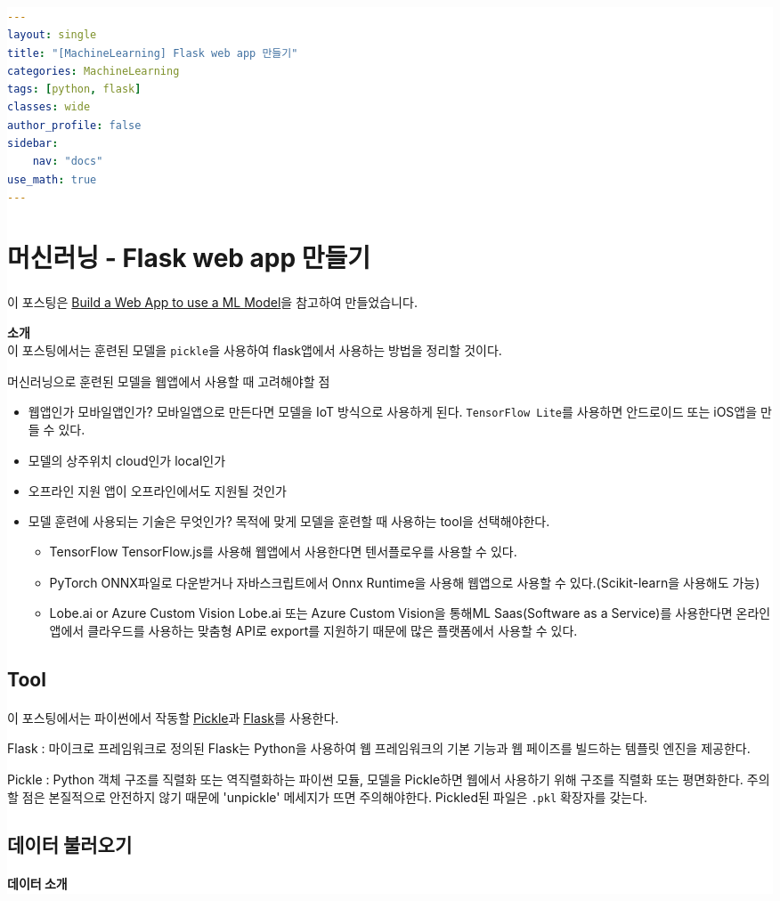 ```yaml
---
layout: single
title: "[MachineLearning] Flask web app 만들기"
categories: MachineLearning
tags: [python, flask]
classes: wide
author_profile: false
sidebar:
    nav: "docs"
use_math: true
---
```

# 머신러닝 - Flask web app 만들기

이 포스팅은 [Build a Web App to use a ML Model](https://github.com/codingalzi/ML-For-Beginners/blob/main/3-Web-App/1-Web-App/README.md)을 참고하여 만들었습니다.

**소개**  
이 포스팅에서는 훈련된 모델을 `pickle`을 사용하여 flask앱에서 사용하는 방법을 정리할 것이다.

머신러닝으로 훈련된 모델을 웹앱에서 사용할 때 고려해야할 점

- 웹앱인가 모바일앱인가?
    모바일앱으로 만든다면 모델을 IoT 방식으로 사용하게 된다. `TensorFlow Lite`를 사용하면 안드로이드 또는 iOS앱을 만들 수 있다.

- 모델의 상주위치
    cloud인가 local인가
   
- 오프라인 지원
    앱이 오프라인에서도 지원될 것인가

- 모델 훈련에 사용되는 기술은 무엇인가?
    목적에 맞게 모델을 훈련할 때 사용하는 tool을 선택해야한다.
    
    - TensorFlow
        TensorFlow.js를 사용해 웹앱에서 사용한다면 텐서플로우를 사용할 수 있다.
    
    - PyTorch
        ONNX파일로 다운받거나 자바스크립트에서 Onnx Runtime을 사용해 웹앱으로 사용할 수 있다.(Scikit-learn을 사용해도 가능)
    
    - Lobe.ai or Azure Custom Vision
        Lobe.ai 또는 Azure Custom Vision을 통해ML Saas(Software as a Service)를 사용한다면 온라인 앱에서 클라우드를 사용하는 맞춤형 API로 export를 지원하기 때문에 많은 플랫폼에서 사용할 수 있다. 

## Tool
이 포스팅에서는 파이썬에서 작동할 [Pickle](https://docs.python.org/3/library/pickle.html)과 [Flask](https://palletsprojects.com/p/flask/)를 사용한다.

Flask : 마이크로 프레임워크로 정의된 Flask는 Python을 사용하여 웹 프레임워크의 기본 기능과 웹 페이즈를 빌드하는 템플릿 엔진을 제공한다.

Pickle : Python 객체 구조를 직렬화 또는 역직렬화하는 파이썬 모듈, 모델을 Pickle하면 웹에서 사용하기 위해 구조를 직렬화 또는 평면화한다. 주의할 점은 본질적으로 안전하지 않기 때문에 'unpickle' 메세지가 뜨면 주의해야한다. Pickled된 파일은 `.pkl` 확장자를 갖는다.

## 데이터 불러오기
**데이터 소개**
